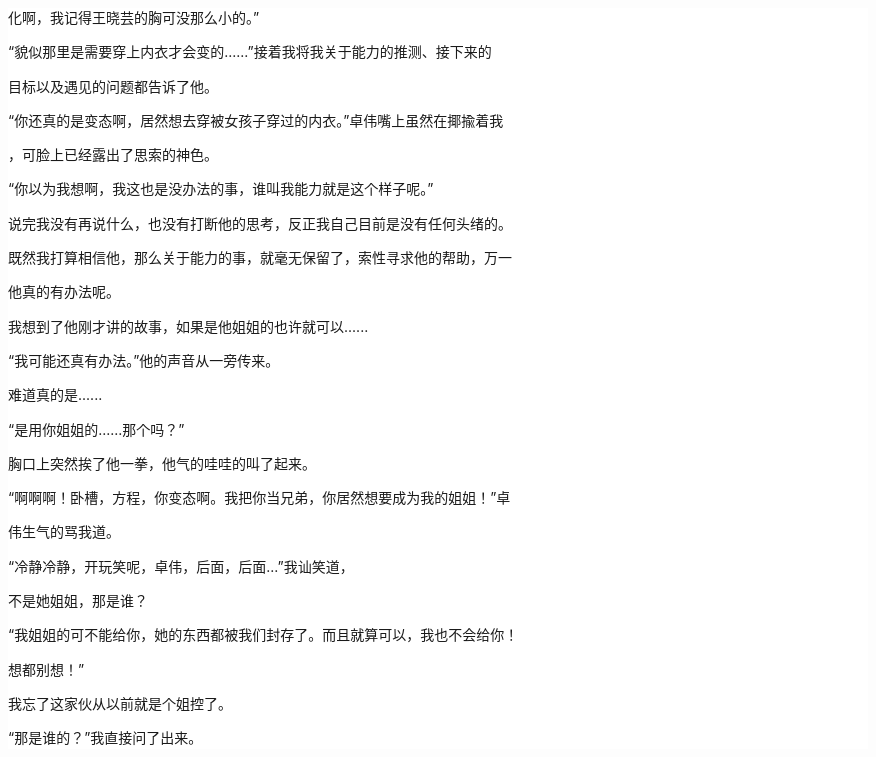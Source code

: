 化啊，我记得王晓芸的胸可没那么小的。”



“貌似那里是需要穿上内衣才会变的......”接着我将我关于能力的推测、接下来的

目标以及遇见的问题都告诉了他。

“你还真的是变态啊，居然想去穿被女孩子穿过的内衣。”卓伟嘴上虽然在揶揄着我

，可脸上已经露出了思索的神色。

“你以为我想啊，我这也是没办法的事，谁叫我能力就是这个样子呢。”

说完我没有再说什么，也没有打断他的思考，反正我自己目前是没有任何头绪的。





既然我打算相信他，那么关于能力的事，就毫无保留了，索性寻求他的帮助，万一

他真的有办法呢。



我想到了他刚才讲的故事，如果是他姐姐的也许就可以......



“我可能还真有办法。”他的声音从一旁传来。

难道真的是......



“是用你姐姐的......那个吗？”

胸口上突然挨了他一拳，他气的哇哇的叫了起来。



“啊啊啊！卧槽，方程，你变态啊。我把你当兄弟，你居然想要成为我的姐姐！”卓

伟生气的骂我道。





“冷静冷静，开玩笑呢，卓伟，后面，后面...”我讪笑道，





不是她姐姐，那是谁？



“我姐姐的可不能给你，她的东西都被我们封存了。而且就算可以，我也不会给你！

想都别想！”



我忘了这家伙从以前就是个姐控了。





“那是谁的？”我直接问了出来。
